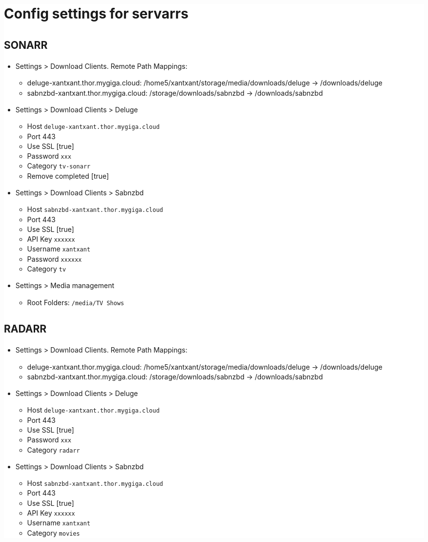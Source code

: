 # Config settings for servarrs

## SONARR

- Settings > Download Clients. Remote Path Mappings:
	- deluge-xantxant.thor.mygiga.cloud: /home5/xantxant/storage/media/downloads/deluge -> /downloads/deluge
	- sabnzbd-xantxant.thor.mygiga.cloud: /storage/downloads/sabnzbd -> /downloads/sabnzbd

- Settings > Download Clients > Deluge
	- Host `deluge-xantxant.thor.mygiga.cloud`
	- Port 443
	- Use SSL [true]
	- Password `xxx`
	- Category `tv-sonarr`
	- Remove completed [true]

- Settings > Download Clients > Sabnzbd
	- Host `sabnzbd-xantxant.thor.mygiga.cloud`
	- Port 443
	- Use SSL [true]
	- API Key `xxxxxx`
	- Username `xantxant`
	- Password `xxxxxx`
	- Category `tv`

- Settings > Media management
	- Root Folders: `/media/TV Shows`


## RADARR

- Settings > Download Clients. Remote Path Mappings:
	- deluge-xantxant.thor.mygiga.cloud: /home5/xantxant/storage/media/downloads/deluge -> /downloads/deluge
	- sabnzbd-xantxant.thor.mygiga.cloud: /storage/downloads/sabnzbd -> /downloads/sabnzbd

- Settings > Download Clients > Deluge
	- Host `deluge-xantxant.thor.mygiga.cloud`
	- Port 443
	- Use SSL [true]
	- Password `xxx`
	- Category `radarr`

- Settings > Download Clients > Sabnzbd
	- Host `sabnzbd-xantxant.thor.mygiga.cloud`
	- Port 443
	- Use SSL [true]
	- API Key `xxxxxx`
	- Username `xantxant`
	- Category `movies`
